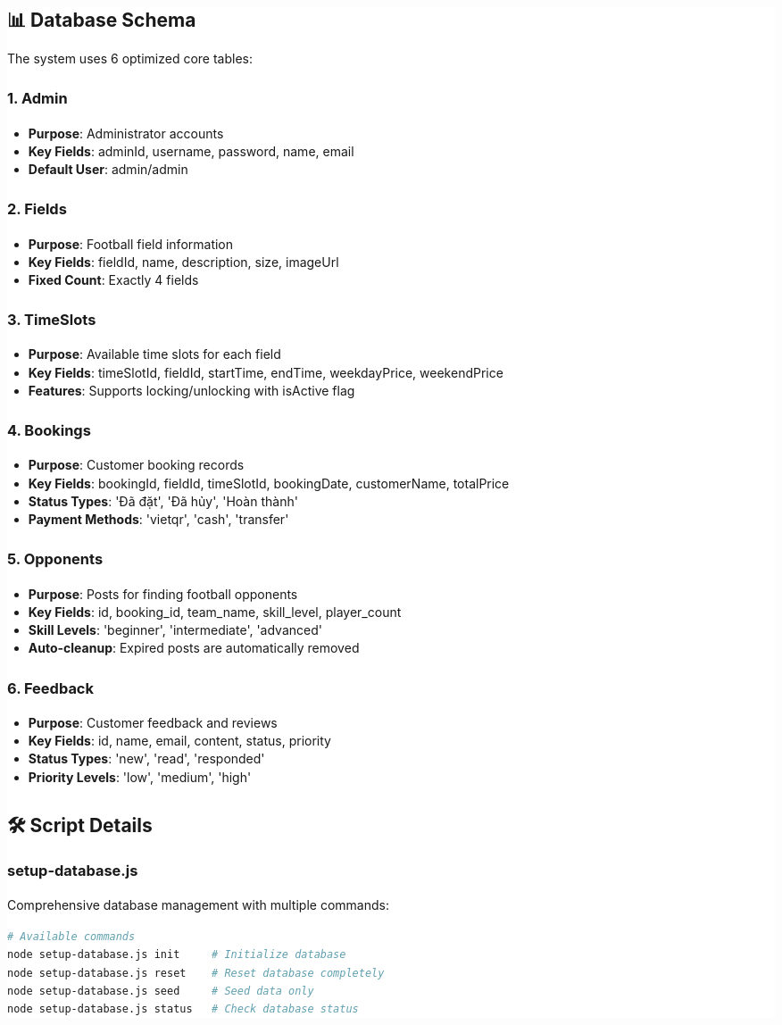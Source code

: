 ## 📊 Database Schema

The system uses 6 optimized core tables:

### 1. Admin
- **Purpose**: Administrator accounts
- **Key Fields**: adminId, username, password, name, email
- **Default User**: admin/admin

### 2. Fields
- **Purpose**: Football field information
- **Key Fields**: fieldId, name, description, size, imageUrl
- **Fixed Count**: Exactly 4 fields

### 3. TimeSlots
- **Purpose**: Available time slots for each field
- **Key Fields**: timeSlotId, fieldId, startTime, endTime, weekdayPrice, weekendPrice
- **Features**: Supports locking/unlocking with isActive flag

### 4. Bookings
- **Purpose**: Customer booking records
- **Key Fields**: bookingId, fieldId, timeSlotId, bookingDate, customerName, totalPrice
- **Status Types**: 'Đã đặt', 'Đã hủy', 'Hoàn thành'
- **Payment Methods**: 'vietqr', 'cash', 'transfer'

### 5. Opponents
- **Purpose**: Posts for finding football opponents
- **Key Fields**: id, booking_id, team_name, skill_level, player_count
- **Skill Levels**: 'beginner', 'intermediate', 'advanced'
- **Auto-cleanup**: Expired posts are automatically removed

### 6. Feedback
- **Purpose**: Customer feedback and reviews
- **Key Fields**: id, name, email, content, status, priority
- **Status Types**: 'new', 'read', 'responded'
- **Priority Levels**: 'low', 'medium', 'high'

## 🛠️ Script Details

### setup-database.js
Comprehensive database management with multiple commands:

```bash
# Available commands
node setup-database.js init     # Initialize database
node setup-database.js reset    # Reset database completely
node setup-database.js seed     # Seed data only
node setup-database.js status   # Check database status
```
